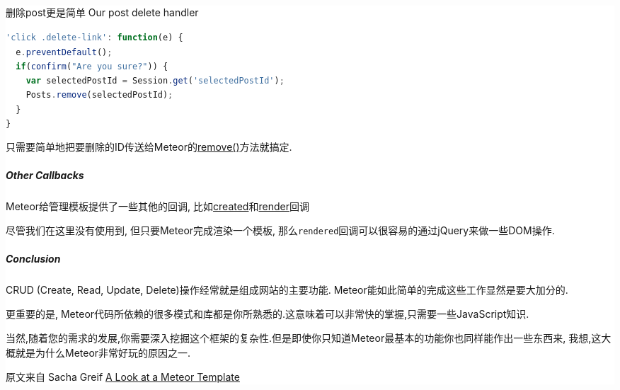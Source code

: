 删除post更是简单
Our post delete handler


```javascript
'click .delete-link': function(e) {
  e.preventDefault();
  if(confirm("Are you sure?")) {
    var selectedPostId = Session.get('selectedPostId');
    Posts.remove(selectedPostId);
  }
}

```
只需要简单地把要删除的ID传送给Meteor的[remove()](http://docs.Meteor.com/#remove)方法就搞定.

##### Other Callbacks

Meteor给管理模板提供了一些其他的回调, 比如[created](http://docs.Meteor.com/#template_created)和[render](http://docs.Meteor.com/#template_rendered)回调

尽管我们在这里没有使用到, 但只要Meteor完成渲染一个模板, 那么`rendered`回调可以很容易的通过jQuery来做一些DOM操作.

##### Conclusion

CRUD (Create, Read, Update, Delete)操作经常就是组成网站的主要功能. Meteor能如此简单的完成这些工作显然是要大加分的.

更重要的是, Meteor代码所依赖的很多模式和库都是你所熟悉的.这意味着可以非常快的掌握,只需要一些JavaScript知识.

当然,随着您的需求的发展,你需要深入挖掘这个框架的复杂性.但是即使你只知道Meteor最基本的功能你也同样能作出一些东西来, 我想,这大概就是为什么Meteor非常好玩的原因之一.

原文来自 Sacha Greif  [A Look at a Meteor Template](http://theMeteorbook.com/2013/02/20/a-look-at-a-Meteor-template/)












